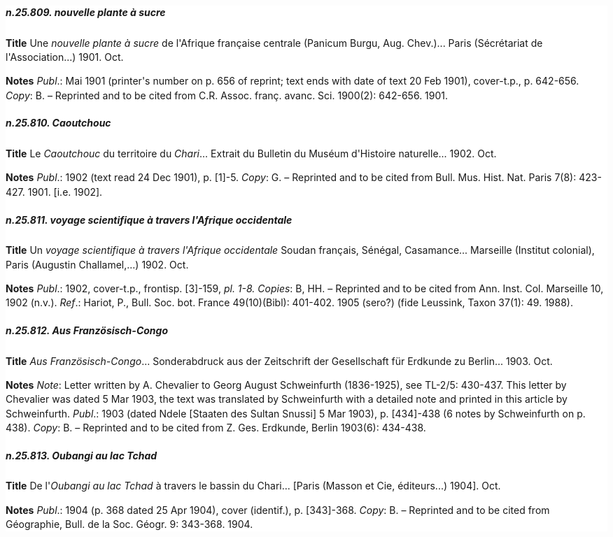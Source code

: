 ##### n.25.809. nouvelle plante à sucre

**Title**
Une *nouvelle plante à sucre* de l'Afrique française centrale (Panicum Burgu, Aug. Chev.)... Paris (Sécrétariat de l'Association...) 1901. Oct.

**Notes**
*Publ*.: Mai 1901 (printer's number on p. 656 of reprint; text ends with date of text 20 Feb 1901), cover-t.p., p. 642-656. *Copy*: B. – Reprinted and to be cited from C.R. Assoc. franç. avanc. Sci. 1900(2): 642-656. 1901.

##### n.25.810. Caoutchouc

**Title**
Le *Caoutchouc* du territoire du *Chari*... Extrait du Bulletin du Muséum d'Histoire naturelle... 1902. Oct.

**Notes**
*Publ*.: 1902 (text read 24 Dec 1901), p. \[1\]-5. *Copy*: G. – Reprinted and to be cited from Bull. Mus. Hist. Nat. Paris 7(8): 423-427. 1901. \[i.e. 1902\].

##### n.25.811. voyage scientifique à travers l'Afrique occidentale

**Title**
Un *voyage scientifique à travers l'Afrique occidentale* Soudan français, Sénégal, Casamance... Marseille (Institut colonial), Paris (Augustin Challamel,...) 1902. Oct.

**Notes**
*Publ*.: 1902, cover-t.p., frontisp. \[3\]-159, *pl. 1-8.* *Copies*: B, HH. – Reprinted and to be cited from Ann. Inst. Col. Marseille 10, 1902 (n.v.).
*Ref*.: Hariot, P., Bull. Soc. bot. France 49(10)(Bibl): 401-402. 1905 (sero?) (fide Leussink, Taxon 37(1): 49. 1988).

##### n.25.812. Aus Französisch-Congo

**Title**
*Aus Französisch-Congo*... Sonderabdruck aus der Zeitschrift der Gesellschaft für Erdkunde zu Berlin... 1903. Oct.

**Notes**
*Note*: Letter written by A. Chevalier to Georg August Schweinfurth (1836-1925), see TL-2/5: 430-437. This letter by Chevalier was dated 5 Mar 1903, the text was translated by Schweinfurth with a detailed note and printed in this article by Schweinfurth.
*Publ*.: 1903 (dated Ndele \[Staaten des Sultan Snussi\] 5 Mar 1903), p. \[434\]-438 (6 notes by Schweinfurth on p. 438). *Copy*: B. – Reprinted and to be cited from Z. Ges. Erdkunde, Berlin 1903(6): 434-438.

##### n.25.813. Oubangi au lac Tchad

**Title**
De l'*Oubangi au lac Tchad* à travers le bassin du Chari... \[Paris (Masson et Cie, éditeurs...) 1904\]. Oct.

**Notes**
*Publ*.: 1904 (p. 368 dated 25 Apr 1904), cover (identif.), p. \[343\]-368. *Copy*: B. – Reprinted and to be cited from Géographie, Bull. de la Soc. Géogr. 9: 343-368. 1904.
